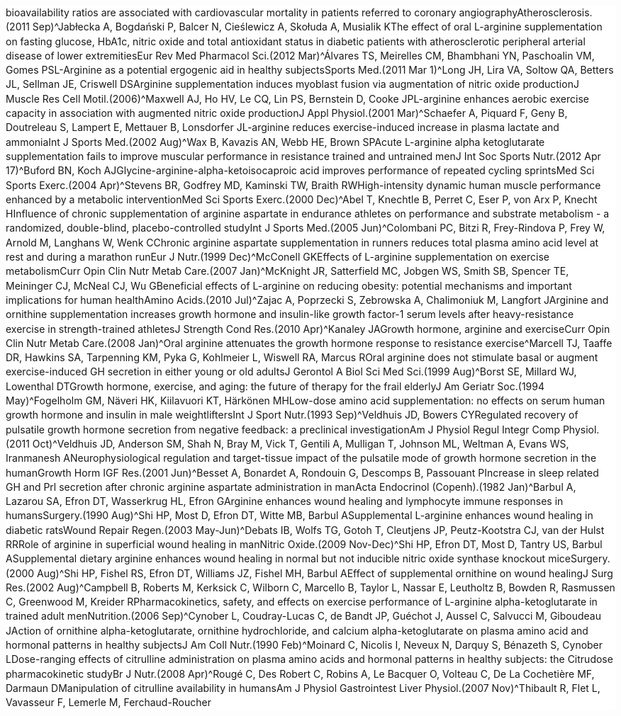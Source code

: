 bioavailability ratios are associated with cardiovascular mortality in patients referred to coronary angiographyAtherosclerosis.(2011 Sep)^Jabłecka A, Bogdański P, Balcer N, Cieślewicz A, Skołuda A, Musialik KThe effect of oral L\-arginine supplementation on fasting glucose, HbA1c, nitric oxide and total antioxidant status in diabetic patients with atherosclerotic peripheral arterial disease of lower extremitiesEur Rev Med Pharmacol Sci.(2012 Mar)^Álvares TS, Meirelles CM, Bhambhani YN, Paschoalin VM, Gomes PSL\-Arginine as a potential ergogenic aid in healthy subjectsSports Med.(2011 Mar 1)^Long JH, Lira VA, Soltow QA, Betters JL, Sellman JE, Criswell DSArginine supplementation induces myoblast fusion via augmentation of nitric oxide productionJ Muscle Res Cell Motil.(2006)^Maxwell AJ, Ho HV, Le CQ, Lin PS, Bernstein D, Cooke JPL\-arginine enhances aerobic exercise capacity in association with augmented nitric oxide productionJ Appl Physiol.(2001 Mar)^Schaefer A, Piquard F, Geny B, Doutreleau S, Lampert E, Mettauer B, Lonsdorfer JL\-arginine reduces exercise\-induced increase in plasma lactate and ammoniaInt J Sports Med.(2002 Aug)^Wax B, Kavazis AN, Webb HE, Brown SPAcute L\-arginine alpha ketoglutarate supplementation fails to improve muscular performance in resistance trained and untrained menJ Int Soc Sports Nutr.(2012 Apr 17)^Buford BN, Koch AJGlycine\-arginine\-alpha\-ketoisocaproic acid improves performance of repeated cycling sprintsMed Sci Sports Exerc.(2004 Apr)^Stevens BR, Godfrey MD, Kaminski TW, Braith RWHigh\-intensity dynamic human muscle performance enhanced by a metabolic interventionMed Sci Sports Exerc.(2000 Dec)^Abel T, Knechtle B, Perret C, Eser P, von Arx P, Knecht HInfluence of chronic supplementation of arginine aspartate in endurance athletes on performance and substrate metabolism \- a randomized, double\-blind, placebo\-controlled studyInt J Sports Med.(2005 Jun)^Colombani PC, Bitzi R, Frey\-Rindova P, Frey W, Arnold M, Langhans W, Wenk CChronic arginine aspartate supplementation in runners reduces total plasma amino acid level at rest and during a marathon runEur J Nutr.(1999 Dec)^McConell GKEffects of L\-arginine supplementation on exercise metabolismCurr Opin Clin Nutr Metab Care.(2007 Jan)^McKnight JR, Satterfield MC, Jobgen WS, Smith SB, Spencer TE, Meininger CJ, McNeal CJ, Wu GBeneficial effects of L\-arginine on reducing obesity: potential mechanisms and important implications for human healthAmino Acids.(2010 Jul)^Zajac A, Poprzecki S, Zebrowska A, Chalimoniuk M, Langfort JArginine and ornithine supplementation increases growth hormone and insulin\-like growth factor\-1 serum levels after heavy\-resistance exercise in strength\-trained athletesJ Strength Cond Res.(2010 Apr)^Kanaley JAGrowth hormone, arginine and exerciseCurr Opin Clin Nutr Metab Care.(2008 Jan)^Oral arginine attenuates the growth hormone response to resistance exercise^Marcell TJ, Taaffe DR, Hawkins SA, Tarpenning KM, Pyka G, Kohlmeier L, Wiswell RA, Marcus ROral arginine does not stimulate basal or augment exercise\-induced GH secretion in either young or old adultsJ Gerontol A Biol Sci Med Sci.(1999 Aug)^Borst SE, Millard WJ, Lowenthal DTGrowth hormone, exercise, and aging: the future of therapy for the frail elderlyJ Am Geriatr Soc.(1994 May)^Fogelholm GM, Näveri HK, Kiilavuori KT, Härkönen MHLow\-dose amino acid supplementation: no effects on serum human growth hormone and insulin in male weightliftersInt J Sport Nutr.(1993 Sep)^Veldhuis JD, Bowers CYRegulated recovery of pulsatile growth hormone secretion from negative feedback: a preclinical investigationAm J Physiol Regul Integr Comp Physiol.(2011 Oct)^Veldhuis JD, Anderson SM, Shah N, Bray M, Vick T, Gentili A, Mulligan T, Johnson ML, Weltman A, Evans WS, Iranmanesh ANeurophysiological regulation and target\-tissue impact of the pulsatile mode of growth hormone secretion in the humanGrowth Horm IGF Res.(2001 Jun)^Besset A, Bonardet A, Rondouin G, Descomps B, Passouant PIncrease in sleep related GH and Prl secretion after chronic arginine aspartate administration in manActa Endocrinol (Copenh).(1982 Jan)^Barbul A, Lazarou SA, Efron DT, Wasserkrug HL, Efron GArginine enhances wound healing and lymphocyte immune responses in humansSurgery.(1990 Aug)^Shi HP, Most D, Efron DT, Witte MB, Barbul ASupplemental L\-arginine enhances wound healing in diabetic ratsWound Repair Regen.(2003 May\-Jun)^Debats IB, Wolfs TG, Gotoh T, Cleutjens JP, Peutz\-Kootstra CJ, van der Hulst RRRole of arginine in superficial wound healing in manNitric Oxide.(2009 Nov\-Dec)^Shi HP, Efron DT, Most D, Tantry US, Barbul ASupplemental dietary arginine enhances wound healing in normal but not inducible nitric oxide synthase knockout miceSurgery.(2000 Aug)^Shi HP, Fishel RS, Efron DT, Williams JZ, Fishel MH, Barbul AEffect of supplemental ornithine on wound healingJ Surg Res.(2002 Aug)^Campbell B, Roberts M, Kerksick C, Wilborn C, Marcello B, Taylor L, Nassar E, Leutholtz B, Bowden R, Rasmussen C, Greenwood M, Kreider RPharmacokinetics, safety, and effects on exercise performance of L\-arginine alpha\-ketoglutarate in trained adult menNutrition.(2006 Sep)^Cynober L, Coudray\-Lucas C, de Bandt JP, Guéchot J, Aussel C, Salvucci M, Giboudeau JAction of ornithine alpha\-ketoglutarate, ornithine hydrochloride, and calcium alpha\-ketoglutarate on plasma amino acid and hormonal patterns in healthy subjectsJ Am Coll Nutr.(1990 Feb)^Moinard C, Nicolis I, Neveux N, Darquy S, Bénazeth S, Cynober LDose\-ranging effects of citrulline administration on plasma amino acids and hormonal patterns in healthy subjects: the Citrudose pharmacokinetic studyBr J Nutr.(2008 Apr)^Rougé C, Des Robert C, Robins A, Le Bacquer O, Volteau C, De La Cochetière MF, Darmaun DManipulation of citrulline availability in humansAm J Physiol Gastrointest Liver Physiol.(2007 Nov)^Thibault R, Flet L, Vavasseur F, Lemerle M, Ferchaud\-Roucher